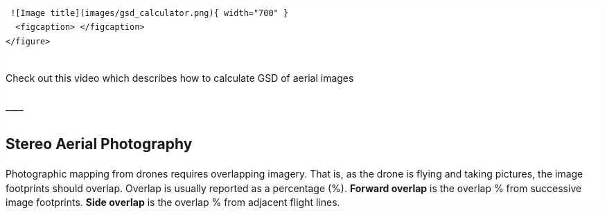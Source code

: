      ![Image title](images/gsd_calculator.png){ width="700" }
      <figcaption> </figcaption>
    </figure>
<br/>
Check out this video which describes how to calculate GSD of aerial images
<iframe width="560" height="315" src="https://www.youtube.com/embed/nUFxmecRCec" title="Scale and Digital Aerial Imagery" frameborder="0" allow="accelerometer; autoplay; clipboard-write; encrypted-media; gyroscope; picture-in-picture; web-share" allowfullscreen></iframe>
<br/><br/>
____

## Stereo Aerial Photography

Photographic mapping from drones requires overlapping imagery. That is, as the drone is flying and taking pictures, the image footprints should overlap. Overlap is usually reported as a percentage (%). **Forward overlap** is the overlap % from successive image footprints. **Side overlap** is the overlap % from adjacent flight lines. 

<figure markdown>